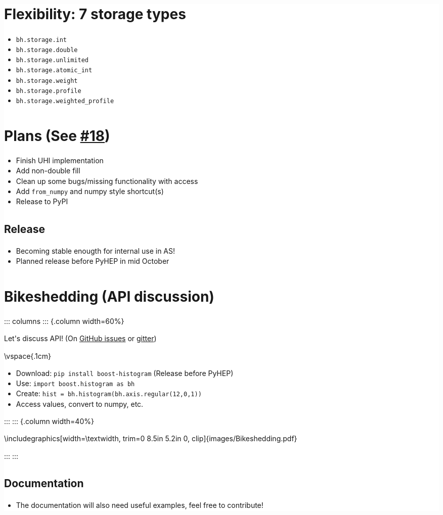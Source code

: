 # Flexibility: 7 storage types

* `bh.storage.int`
* `bh.storage.double`
* `bh.storage.unlimited`
* `bh.storage.atomic_int`
* `bh.storage.weight`
* `bh.storage.profile`
* `bh.storage.weighted_profile`


# Plans (See [#18](https://github.com/scikit-hep/boost-histogram/issues/18))

- Finish UHI implementation
- Add non-double fill
- Clean up some bugs/missing functionality with access
- Add `from_numpy` and numpy style shortcut(s)
- Release to PyPI

## Release
* Becoming stable enougth for internal use in AS!
* Planned release before PyHEP in mid October

# Bikeshedding (API discussion)


::: columns
::: {.column width=60%}

Let's discuss API! (On [GitHub issues](https://github.com/scikit-hep/boost-histogram/issues) or [gitter](https://gitter.im/HSF/PyHEP-histogramming))

\vspace{.1cm}

* Download: `pip install boost-histogram` (Release before PyHEP)
* Use: `import boost.histogram as bh`
* Create: `hist = bh.histogram(bh.axis.regular(12,0,1))`
* Access values, convert to numpy, etc.

:::
::: {.column width=40%}

\includegraphics[width=\textwidth, trim=0 8.5in 5.2in 0, clip]{images/Bikeshedding.pdf}

:::
:::

## Documentation
* The documentation will also need useful examples, feel free to contribute!
